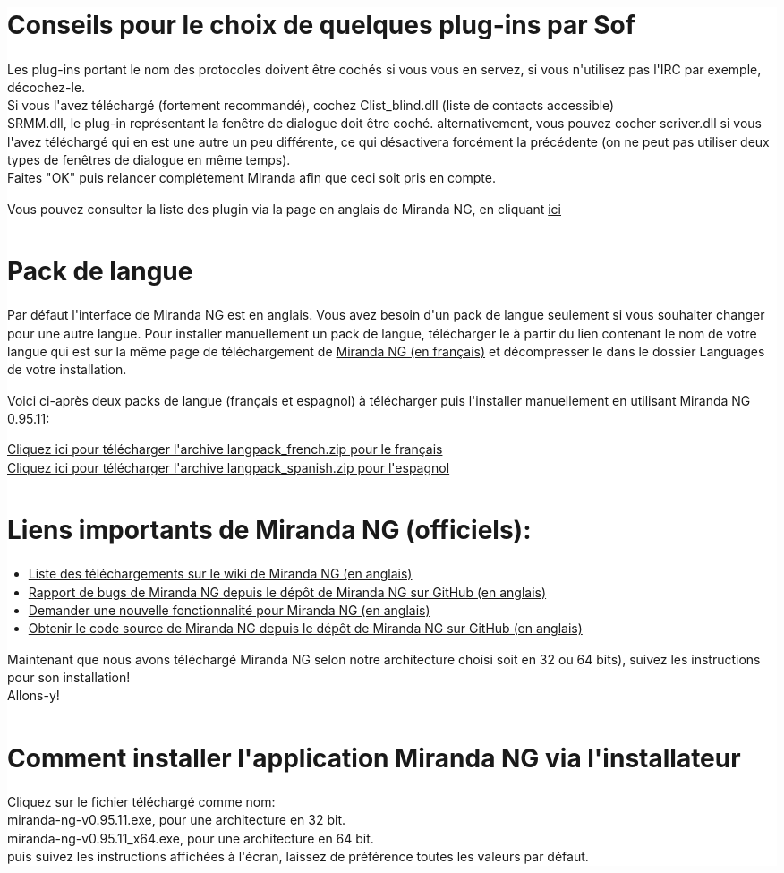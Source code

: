 # Conseils pour le choix de quelques plug-ins par Sof #
Les plug-ins portant le nom des protocoles doivent être cochés si vous vous en servez, si vous n'utilisez pas l'IRC par exemple, décochez-le.    
Si vous l'avez téléchargé (fortement recommandé), cochez Clist_blind.dll (liste de contacts accessible)    
SRMM.dll, le plug-in représentant la fenêtre de dialogue doit être coché. alternativement, vous pouvez cocher scriver.dll si vous l'avez téléchargé qui en est une autre un peu différente, ce qui désactivera forcément la précédente (on ne peut pas utiliser deux types de fenêtres de dialogue en même temps).    
Faites "OK" puis relancer complétement Miranda afin que ceci soit pris en compte.    

Vous pouvez consulter la liste des plugin via la page en anglais de Miranda NG, en cliquant [ici](https://wiki.miranda-ng.org/index.php?title=Plugin_list/en)    

# Pack de langue #
Par défaut l'interface de Miranda NG est en anglais. Vous avez besoin d'un pack de langue seulement si vous souhaiter changer pour une autre langue. Pour installer manuellement un pack de langue, télécharger le à partir  du lien contenant le nom de votre langue qui est sur la même page de téléchargement  de [Miranda NG (en français)](https://www.miranda-ng.org/fr/downloads/) et décompresser le dans le dossier Languages de votre installation.    


Voici ci-après deux  packs de langue (français et espagnol) à télécharger puis l'installer manuellement en utilisant Miranda NG 0.95.11:    


[Cliquez ici pour télécharger l'archive langpack_french.zip pour le français](https://www.miranda-ng.org/x32/Languages/langpack_french.zip)    
[Cliquez ici pour télécharger l'archive langpack_spanish.zip pour l'espagnol](https://www.miranda-ng.org/x32/Languages/langpack_spanish.zip)    


# Liens importants de Miranda NG (officiels): #


* [Liste des téléchargements sur le wiki de Miranda NG (en anglais)](https://wiki.miranda-ng.org/index.php?title=Download)
* [Rapport de bugs de Miranda NG depuis le dépôt de Miranda NG sur GitHub (en anglais)](https://github.com/miranda-ng/miranda-ng/issues)
* [Demander une nouvelle fonctionnalité pour Miranda NG (en anglais)](https://miranda-ng.uservoice.com/forums/250387-general)
* [Obtenir le code source de Miranda NG depuis le dépôt de Miranda NG sur GitHub (en anglais)](https://github.com/miranda-ng/miranda-ng/)



Maintenant que nous avons téléchargé Miranda NG selon  notre architecture choisi soit en 32 ou 64 bits), suivez les instructions pour son installation!    
Allons-y!    

# Comment installer l'application Miranda NG via l'installateur #
Cliquez sur le fichier téléchargé comme nom:    
miranda-ng-v0.95.11.exe, pour une architecture en 32 bit.    
miranda-ng-v0.95.11_x64.exe, pour une architecture en 64 bit.    
puis suivez les instructions affichées à l'écran, laissez de préférence toutes les valeurs par défaut.    

